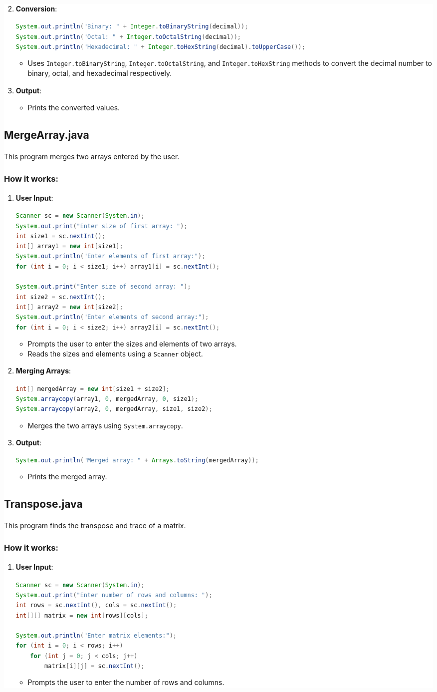 2. **Conversion**:
   ```java
   System.out.println("Binary: " + Integer.toBinaryString(decimal));
   System.out.println("Octal: " + Integer.toOctalString(decimal));
   System.out.println("Hexadecimal: " + Integer.toHexString(decimal).toUpperCase());
   ```
   - Uses `Integer.toBinaryString`, `Integer.toOctalString`, and `Integer.toHexString` methods to convert the decimal number to binary, octal, and hexadecimal respectively.

3. **Output**:
   - Prints the converted values.

## MergeArray.java
This program merges two arrays entered by the user.

### How it works:
1. **User Input**:
   ```java
   Scanner sc = new Scanner(System.in);
   System.out.print("Enter size of first array: ");
   int size1 = sc.nextInt();
   int[] array1 = new int[size1];
   System.out.println("Enter elements of first array:");
   for (int i = 0; i < size1; i++) array1[i] = sc.nextInt();
   
   System.out.print("Enter size of second array: ");
   int size2 = sc.nextInt();
   int[] array2 = new int[size2];
   System.out.println("Enter elements of second array:");
   for (int i = 0; i < size2; i++) array2[i] = sc.nextInt();
   ```
   - Prompts the user to enter the sizes and elements of two arrays.
   - Reads the sizes and elements using a `Scanner` object.

2. **Merging Arrays**:
   ```java
   int[] mergedArray = new int[size1 + size2];
   System.arraycopy(array1, 0, mergedArray, 0, size1);
   System.arraycopy(array2, 0, mergedArray, size1, size2);
   ```
   - Merges the two arrays using `System.arraycopy`.

3. **Output**:
   ```java
   System.out.println("Merged array: " + Arrays.toString(mergedArray));
   ```
   - Prints the merged array.

## Transpose.java
This program finds the transpose and trace of a matrix.

### How it works:
1. **User Input**:
   ```java
   Scanner sc = new Scanner(System.in);
   System.out.print("Enter number of rows and columns: ");
   int rows = sc.nextInt(), cols = sc.nextInt();
   int[][] matrix = new int[rows][cols];
   
   System.out.println("Enter matrix elements:");
   for (int i = 0; i < rows; i++)
       for (int j = 0; j < cols; j++)
           matrix[i][j] = sc.nextInt();
   ```
   - Prompts the user to enter the number of rows and columns.